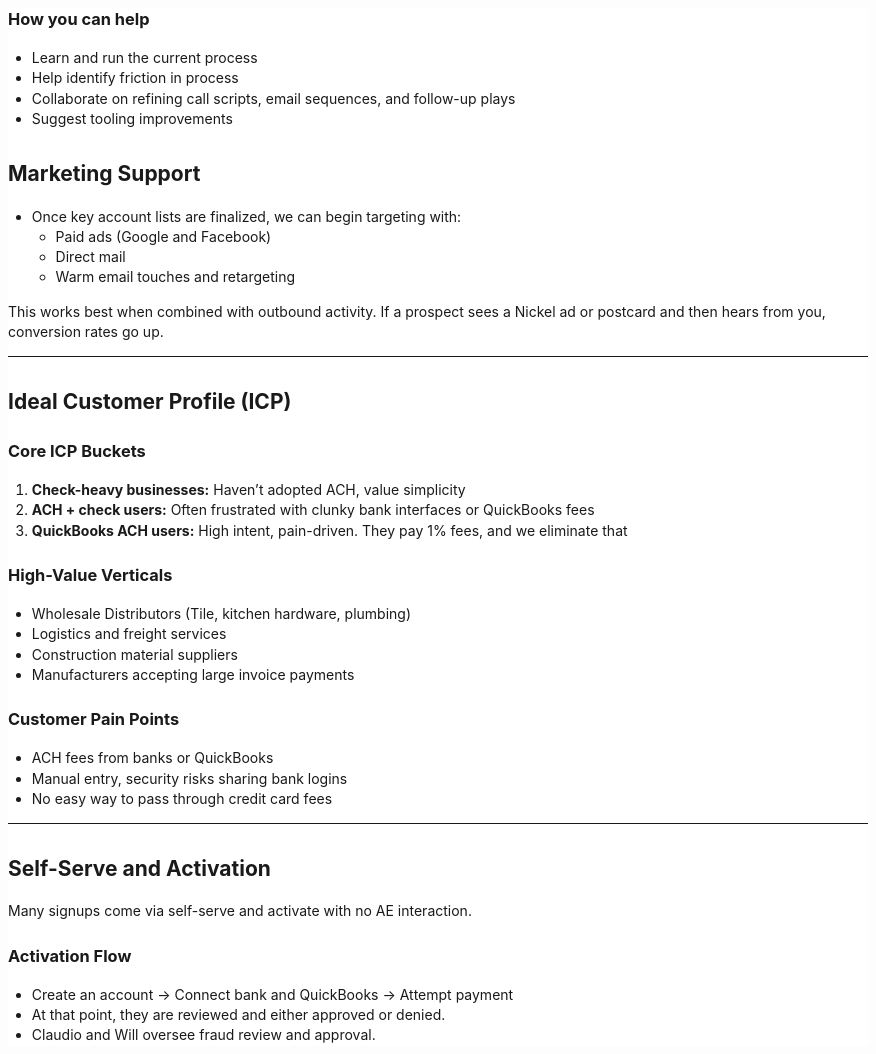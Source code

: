 ### How you can help

- Learn and run the current process
- Help identify friction in process
- Collaborate on refining call scripts, email sequences, and follow-up plays
- Suggest tooling improvements

## Marketing Support

- Once key account lists are finalized, we can begin targeting with:
    - Paid ads (Google and Facebook)
    - Direct mail
    - Warm email touches and retargeting

This works best when combined with outbound activity. If a prospect sees a Nickel ad or postcard and then hears from you, conversion rates go up.

---

## Ideal Customer Profile (ICP)

### Core ICP Buckets

1. **Check-heavy businesses:** Haven’t adopted ACH, value simplicity
2. **ACH + check users:** Often frustrated with clunky bank interfaces or QuickBooks fees
3. **QuickBooks ACH users:** High intent, pain-driven. They pay 1% fees, and we eliminate that

### High-Value Verticals

- Wholesale Distributors (Tile, kitchen hardware, plumbing)
- Logistics and freight services
- Construction material suppliers
- Manufacturers accepting large invoice payments

### Customer Pain Points

- ACH fees from banks or QuickBooks
- Manual entry, security risks sharing bank logins
- No easy way to pass through credit card fees

---

## Self-Serve and Activation

Many signups come via self-serve and activate with no AE interaction.

### Activation Flow

- Create an account → Connect bank and QuickBooks → Attempt payment
- At that point, they are reviewed and either approved or denied.
- Claudio and Will oversee fraud review and approval.
